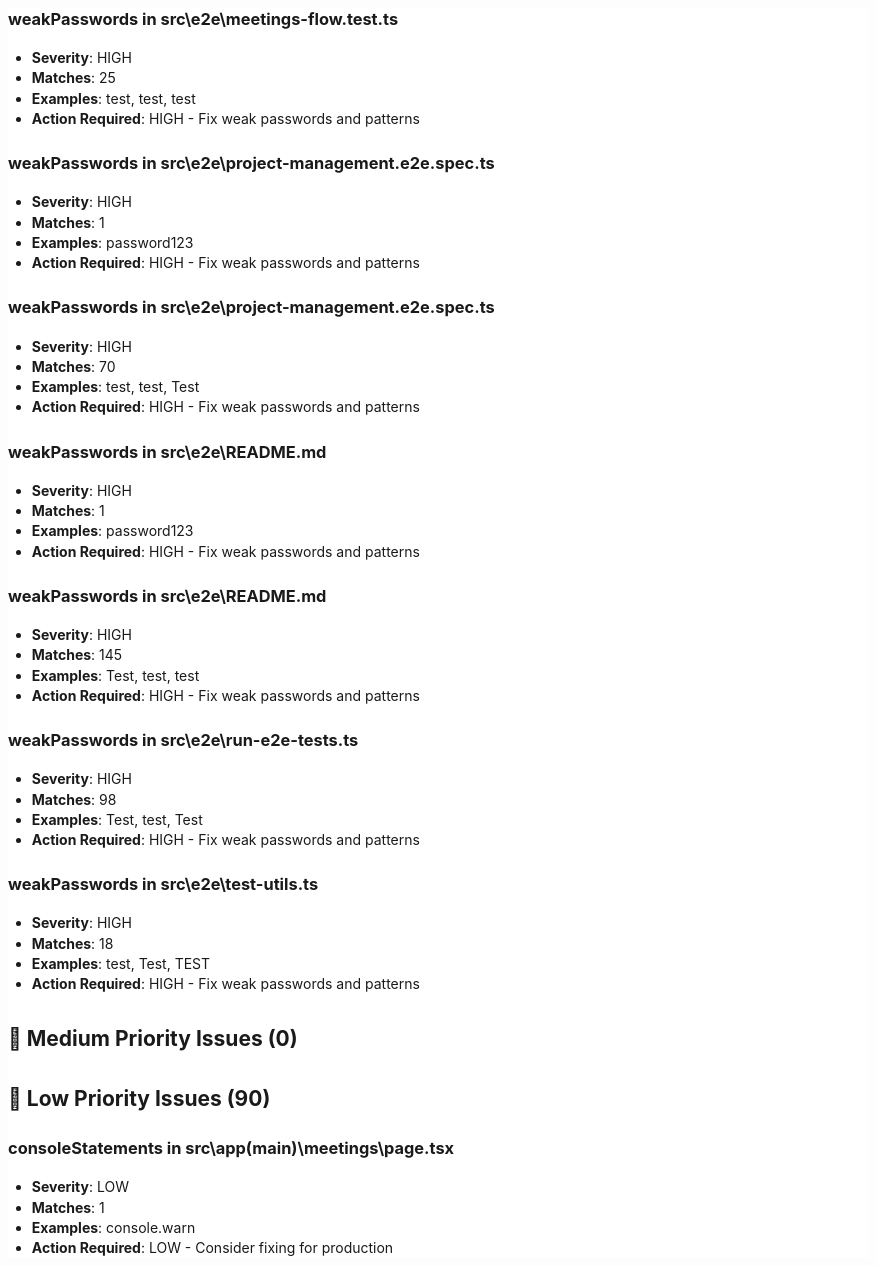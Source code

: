 ### weakPasswords in src\e2e\meetings-flow.test.ts
- **Severity**: HIGH
- **Matches**: 25
- **Examples**: test, test, test
- **Action Required**: HIGH - Fix weak passwords and patterns

### weakPasswords in src\e2e\project-management.e2e.spec.ts
- **Severity**: HIGH
- **Matches**: 1
- **Examples**: password123
- **Action Required**: HIGH - Fix weak passwords and patterns

### weakPasswords in src\e2e\project-management.e2e.spec.ts
- **Severity**: HIGH
- **Matches**: 70
- **Examples**: test, test, Test
- **Action Required**: HIGH - Fix weak passwords and patterns

### weakPasswords in src\e2e\README.md
- **Severity**: HIGH
- **Matches**: 1
- **Examples**: password123
- **Action Required**: HIGH - Fix weak passwords and patterns

### weakPasswords in src\e2e\README.md
- **Severity**: HIGH
- **Matches**: 145
- **Examples**: Test, test, test
- **Action Required**: HIGH - Fix weak passwords and patterns

### weakPasswords in src\e2e\run-e2e-tests.ts
- **Severity**: HIGH
- **Matches**: 98
- **Examples**: Test, test, Test
- **Action Required**: HIGH - Fix weak passwords and patterns

### weakPasswords in src\e2e\test-utils.ts
- **Severity**: HIGH
- **Matches**: 18
- **Examples**: test, Test, TEST
- **Action Required**: HIGH - Fix weak passwords and patterns

## 🔧 Medium Priority Issues (0)

## 📝 Low Priority Issues (90)

### consoleStatements in src\app\(main)\meetings\page.tsx
- **Severity**: LOW
- **Matches**: 1
- **Examples**: console.warn
- **Action Required**: LOW - Consider fixing for production
